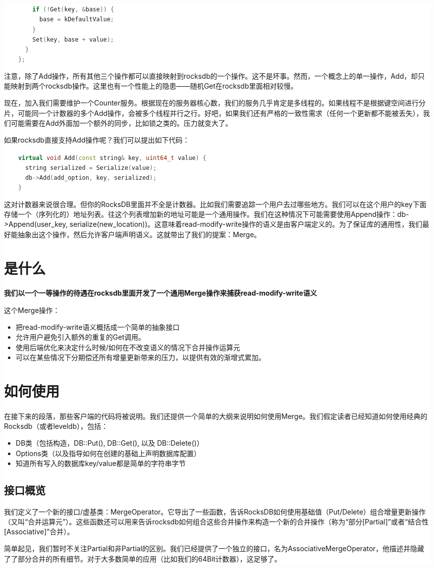 ```cpp
        if (!Get(key, &base)) {
          base = kDefaultValue;
        }
        Set(key, base + value);
      }
    };

```
注意，除了Add操作，所有其他三个操作都可以直接映射到rocksdb的一个操作。这不是坏事。然而，一个概念上的单一操作，Add，却只能映射到两个rocksdb操作。这里也有一个性能上的隐患——随机Get在rocksdb里面相对较慢。

现在，加入我们需要维护一个Counter服务。根据现在的服务器核心数，我们的服务几乎肯定是多线程的。如果线程不是根据键空间进行分片，可能同一个计数器的多个Add操作，会被多个线程并行之行。好吧，如果我们还有严格的一致性需求（任何一个更新都不能被丢失），我们可能需要在Add外面加一个额外的同步，比如锁之类的。压力就变大了。

如果rocksdb直接支持Add操作呢？我们可以提出如下代码：

```cpp
    virtual void Add(const string& key, uint64_t value) {
      string serialized = Serialize(value);
      db->Add(add_option, key, serialized);
    }
```

这对计数器来说很合理。但你的RocksDB里面并不全是计数器。比如我们需要追踪一个用户去过哪些地方。我们可以在这个用户的key下面存储一个（序列化的）地址列表。往这个列表增加新的地址可能是一个通用操作。我们在这种情况下可能需要使用Append操作：db->Append(user_key, serialize(new_location))。这意味着read-modify-write操作的语义是由客户端定义的。为了保证库的通用性，我们最好能抽象出这个操作，然后允许客户端声明语义。这就带出了我们的提案：Merge。

# 是什么

**我们以一个一等操作的待遇在rocksdb里面开发了一个通用Merge操作来捕获read-modify-write语义**

这个Merge操作：

- 把read-modify-write语义概括成一个简单的抽象接口
- 允许用户避免引入额外的重复的Get调用。
- 使用后端优化来决定什么时候/如何在不改变语义的情况下合并操作运算元
- 可以在某些情况下分期偿还所有增量更新带来的压力，以提供有效的渐增式累加。

# 如何使用

在接下来的段落，那些客户端的代码将被说明。我们还提供一个简单的大纲来说明如何使用Merge。我们假定读者已经知道如何使用经典的Rocksdb（或者leveldb），包括：

- DB类（包括构造，DB::Put(), DB::Get(), 以及 DB::Delete()）
- Options类（以及指导如何在创建的基础上声明数据库配置）
- 知道所有写入的数据库key/value都是简单的字符串字节

## 接口概览

我们定义了一个新的接口/虚基类：MergeOperator。它导出了一些函数，告诉RocksDB如何使用基础值（Put/Delete）组合增量更新操作（又叫“合并运算元”）。这些函数还可以用来告诉rocksdb如何组合这些合并操作来构造一个新的合并操作（称为“部分[Partial]”或者“结合性[Associative]”合并）。

简单起见，我们暂时不关注Partial和非Partial的区别。我们已经提供了一个独立的接口，名为AssociativeMergeOperator，他描述并隐藏了了部分合并的所有细节。对于大多数简单的应用（比如我们的64Bit计数器），这足够了。
